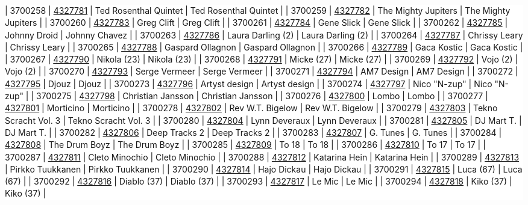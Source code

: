 | 3700258 | [4327781](https://www.discogs.com/artist/4327781) | Ted Rosenthal Quintet | Ted Rosenthal Quintet |
| 3700259 | [4327782](https://www.discogs.com/artist/4327782) | The Mighty Jupiters | The Mighty Jupiters |
| 3700260 | [4327783](https://www.discogs.com/artist/4327783) | Greg Clift | Greg Clift |
| 3700261 | [4327784](https://www.discogs.com/artist/4327784) | Gene Slick | Gene Slick |
| 3700262 | [4327785](https://www.discogs.com/artist/4327785) | Johnny Droid | Johnny Chavez |
| 3700263 | [4327786](https://www.discogs.com/artist/4327786) | Laura Darling (2) | Laura Darling (2) |
| 3700264 | [4327787](https://www.discogs.com/artist/4327787) | Chrissy Leary | Chrissy Leary |
| 3700265 | [4327788](https://www.discogs.com/artist/4327788) | Gaspard Ollagnon | Gaspard Ollagnon |
| 3700266 | [4327789](https://www.discogs.com/artist/4327789) | Gaca Kostic | Gaca Kostic |
| 3700267 | [4327790](https://www.discogs.com/artist/4327790) | Nikola (23) | Nikola (23) |
| 3700268 | [4327791](https://www.discogs.com/artist/4327791) | Micke (27) | Micke (27) |
| 3700269 | [4327792](https://www.discogs.com/artist/4327792) | Vojo (2) | Vojo (2) |
| 3700270 | [4327793](https://www.discogs.com/artist/4327793) | Serge Vermeer | Serge Vermeer |
| 3700271 | [4327794](https://www.discogs.com/artist/4327794) | AM7 Design | AM7 Design |
| 3700272 | [4327795](https://www.discogs.com/artist/4327795) | Djouz | Djouz |
| 3700273 | [4327796](https://www.discogs.com/artist/4327796) | Artyst design | Artyst design |
| 3700274 | [4327797](https://www.discogs.com/artist/4327797) | Nico "N-zup" | Nico "N-zup" |
| 3700275 | [4327798](https://www.discogs.com/artist/4327798) | Christian Jansson | Christian Jansson |
| 3700276 | [4327800](https://www.discogs.com/artist/4327800) | Lombo | Lombo |
| 3700277 | [4327801](https://www.discogs.com/artist/4327801) | Morticino | Morticino |
| 3700278 | [4327802](https://www.discogs.com/artist/4327802) | Rev W.T. Bigelow | Rev W.T. Bigelow |
| 3700279 | [4327803](https://www.discogs.com/artist/4327803) | Tekno Scracht Vol. 3 | Tekno Scracht Vol. 3 |
| 3700280 | [4327804](https://www.discogs.com/artist/4327804) | Lynn Deveraux | Lynn Deveraux |
| 3700281 | [4327805](https://www.discogs.com/artist/4327805) | DJ Mart T. | DJ Mart T. |
| 3700282 | [4327806](https://www.discogs.com/artist/4327806) | Deep Tracks 2 | Deep Tracks 2 |
| 3700283 | [4327807](https://www.discogs.com/artist/4327807) | G. Tunes | G. Tunes |
| 3700284 | [4327808](https://www.discogs.com/artist/4327808) | The Drum Boyz | The Drum Boyz |
| 3700285 | [4327809](https://www.discogs.com/artist/4327809) | To 18 | To 18 |
| 3700286 | [4327810](https://www.discogs.com/artist/4327810) | To 17 | To 17 |
| 3700287 | [4327811](https://www.discogs.com/artist/4327811) | Cleto Minochio | Cleto Minochio |
| 3700288 | [4327812](https://www.discogs.com/artist/4327812) | Katarina Hein | Katarina Hein |
| 3700289 | [4327813](https://www.discogs.com/artist/4327813) | Pirkko Tuukkanen | Pirkko Tuukkanen |
| 3700290 | [4327814](https://www.discogs.com/artist/4327814) | Hajo Dickau | Hajo Dickau |
| 3700291 | [4327815](https://www.discogs.com/artist/4327815) | Luca (67) | Luca (67) |
| 3700292 | [4327816](https://www.discogs.com/artist/4327816) | Diablo (37) | Diablo (37) |
| 3700293 | [4327817](https://www.discogs.com/artist/4327817) | Le Mic | Le Mic |
| 3700294 | [4327818](https://www.discogs.com/artist/4327818) | Kiko (37) | Kiko (37) |